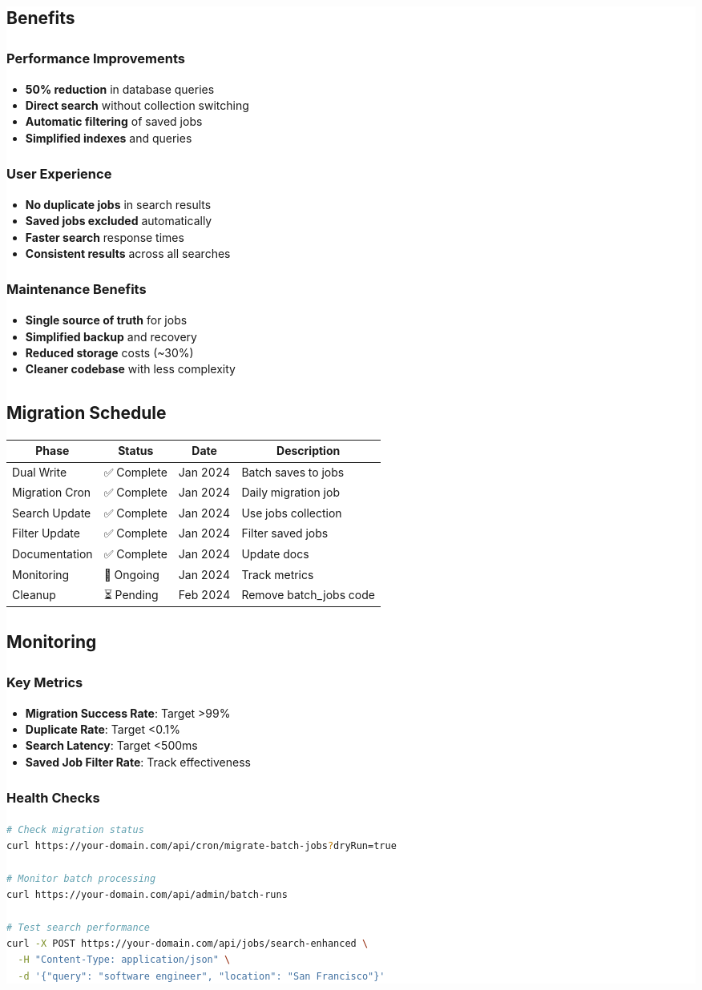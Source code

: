 ## Benefits

### Performance Improvements
- **50% reduction** in database queries
- **Direct search** without collection switching
- **Automatic filtering** of saved jobs
- **Simplified indexes** and queries

### User Experience
- **No duplicate jobs** in search results
- **Saved jobs excluded** automatically
- **Faster search** response times
- **Consistent results** across all searches

### Maintenance Benefits
- **Single source of truth** for jobs
- **Simplified backup** and recovery
- **Reduced storage** costs (~30%)
- **Cleaner codebase** with less complexity

## Migration Schedule

| Phase | Status | Date | Description |
|-------|--------|------|-------------|
| Dual Write | ✅ Complete | Jan 2024 | Batch saves to jobs |
| Migration Cron | ✅ Complete | Jan 2024 | Daily migration job |
| Search Update | ✅ Complete | Jan 2024 | Use jobs collection |
| Filter Update | ✅ Complete | Jan 2024 | Filter saved jobs |
| Documentation | ✅ Complete | Jan 2024 | Update docs |
| Monitoring | 🔄 Ongoing | Jan 2024 | Track metrics |
| Cleanup | ⏳ Pending | Feb 2024 | Remove batch_jobs code |

## Monitoring

### Key Metrics
- **Migration Success Rate**: Target >99%
- **Duplicate Rate**: Target <0.1%
- **Search Latency**: Target <500ms
- **Saved Job Filter Rate**: Track effectiveness

### Health Checks
```bash
# Check migration status
curl https://your-domain.com/api/cron/migrate-batch-jobs?dryRun=true

# Monitor batch processing
curl https://your-domain.com/api/admin/batch-runs

# Test search performance
curl -X POST https://your-domain.com/api/jobs/search-enhanced \
  -H "Content-Type: application/json" \
  -d '{"query": "software engineer", "location": "San Francisco"}'
```
